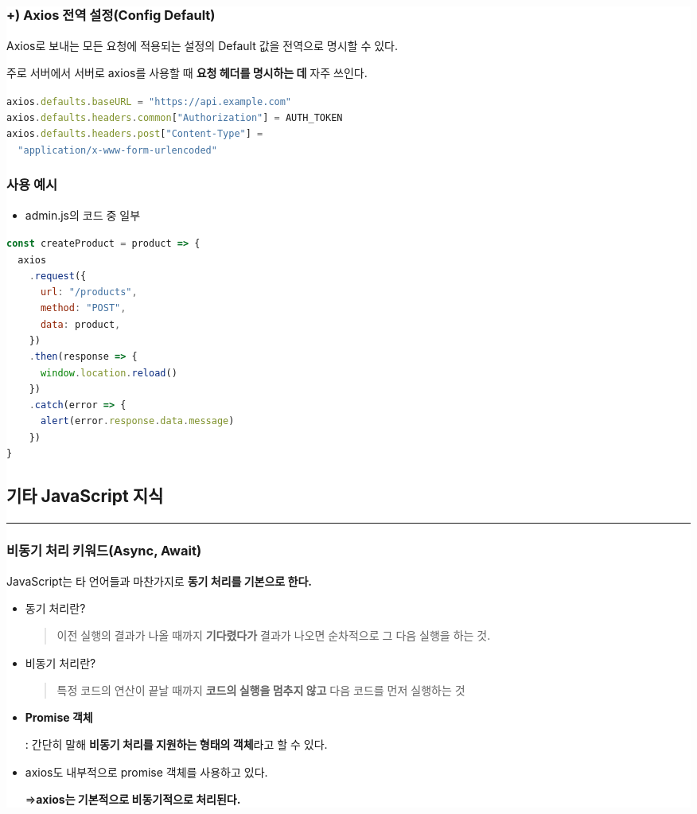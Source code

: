 ### +) Axios 전역 설정(Config Default)

Axios로 보내는 모든 요청에 적용되는 설정의 Default 값을 전역으로 명시할 수 있다.

주로 서버에서 서버로 axios를 사용할 때 **요청 헤더를 명시하는 데** 자주 쓰인다.

```jsx
axios.defaults.baseURL = "https://api.example.com"
axios.defaults.headers.common["Authorization"] = AUTH_TOKEN
axios.defaults.headers.post["Content-Type"] =
  "application/x-www-form-urlencoded"
```

### 사용 예시

- admin.js의 코드 중 일부

```jsx
const createProduct = product => {
  axios
    .request({
      url: "/products",
      method: "POST",
      data: product,
    })
    .then(response => {
      window.location.reload()
    })
    .catch(error => {
      alert(error.response.data.message)
    })
}
```

## 기타 JavaScript 지식

---

### 비동기 처리 키워드(Async, Await)

JavaScript는 타 언어들과 마찬가지로 **동기 처리를 기본으로 한다.**

- 동기 처리란?
  > 이전 실행의 결과가 나올 때까지 **기다렸다가** 결과가 나오면 순차적으로 그 다음 실행을 하는 것.
- 비동기 처리란?

  > 특정 코드의 연산이 끝날 때까지 **코드의 실행을 멈추지 않고** 다음 코드를 먼저 실행하는 것

- **Promise 객체**

  : 간단히 말해 **비동기 처리를 지원하는 형태의 객체**라고 할 수 있다.

- axios도 내부적으로 promise 객체를 사용하고 있다.

  ⇒**axios는 기본적으로 비동기적으로 처리된다.**
